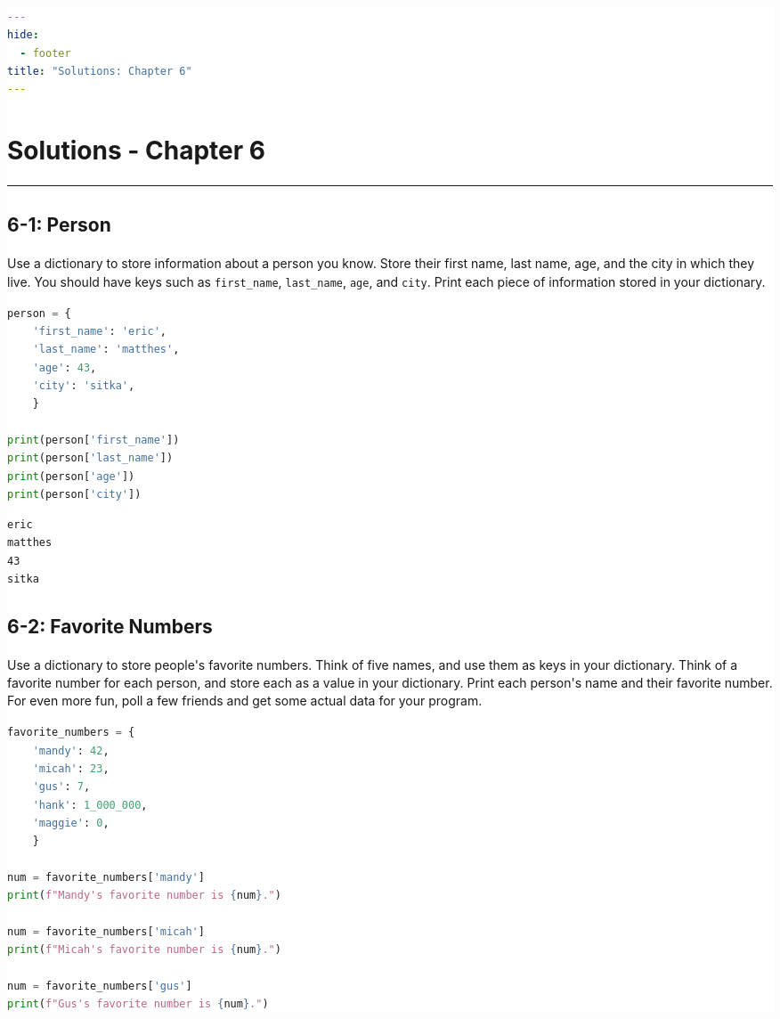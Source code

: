 ```yaml
---
hide:
  - footer
title: "Solutions: Chapter 6"
---
```


# Solutions - Chapter 6

---

## 6-1: Person

Use a dictionary to store information about a person you  know. Store their first name, last name, age, and the city in which they live. You should have keys such as `first_name`, `last_name`, `age`, and `city`. Print each piece of information stored in your dictionary.

```python title="person.py"
person = {
    'first_name': 'eric',
    'last_name': 'matthes',
    'age': 43,
    'city': 'sitka',
    }

print(person['first_name'])
print(person['last_name'])
print(person['age'])
print(person['city'])
```

``` title="Output:"
eric
matthes
43
sitka
```

## 6-2: Favorite Numbers

Use a dictionary to store people's favorite numbers. Think of five names, and use them as keys in your dictionary. Think of a favorite number for each person, and store each as a value in your dictionary. Print each person's name and their favorite number. For even more fun, poll a few friends and get some actual data for your program.

```python title="favorite_numbers.py"
favorite_numbers = {
    'mandy': 42,
    'micah': 23,
    'gus': 7,
    'hank': 1_000_000,
    'maggie': 0,
    }

num = favorite_numbers['mandy']
print(f"Mandy's favorite number is {num}.")

num = favorite_numbers['micah']
print(f"Micah's favorite number is {num}.")

num = favorite_numbers['gus']
print(f"Gus's favorite number is {num}.")

```